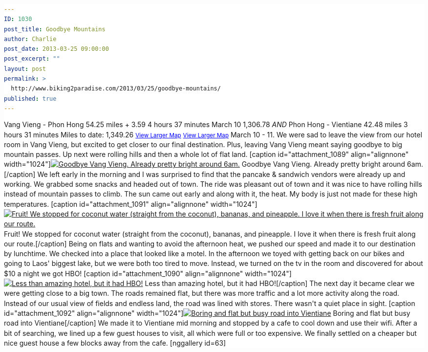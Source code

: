 ```yaml
---
ID: 1030
post_title: Goodbye Mountains
author: Charlie
post_date: 2013-03-25 09:00:00
post_excerpt: ""
layout: post
permalink: >
  http://www.biking2paradise.com/2013/03/25/goodbye-mountains/
published: true
---
```

Vang Vieng - Phon Hong 54.25 miles + 3.59 4 hours 37 minutes March 10 1,306.78 *AND* Phon Hong - Vientiane 42.48 miles 3 hours 31 minutes Miles to date: 1,349.26 <iframe src="https://maps.google.com/maps?source=embed&f=q&hl=en&q=http:%2F%2Fshare.abvio.com%2F3697%2Fd484%2F3017%2Ff541%2FCyclemeter-Cycle-20130310-0653.kml&ie=UTF8&t=m&ll=18.704062,102.431708&spn=0.780456,2.488403&output=embed" height="350" width="425" frameborder="0" marginwidth="0" marginheight="0" scrolling="no"></iframe> <small><a style="color: #0000ff; text-align: left;" href="https://maps.google.com/maps?source=embed&f=q&hl=en&q=http:%2F%2Fshare.abvio.com%2F3697%2Fd484%2F3017%2Ff541%2FCyclemeter-Cycle-20130310-0653.kml&ie=UTF8&t=m&ll=18.704062,102.431708&spn=0.780456,2.488403">View Larger Map</a></small> <iframe src="https://maps.google.com/maps?source=embed&f=q&hl=en&q=http:%2F%2Fshare.abvio.com%2F3697%2Fd484%2F3017%2Ff541%2FCyclemeter-Cycle-20130311-0631.kml&ie=UTF8&t=m&ll=18.22104,102.508244&spn=0.782651,2.488403&output=embed" height="350" width="425" frameborder="0" marginwidth="0" marginheight="0" scrolling="no"></iframe> <small><a style="color: #0000ff; text-align: left;" href="https://maps.google.com/maps?source=embed&f=q&hl=en&q=http:%2F%2Fshare.abvio.com%2F3697%2Fd484%2F3017%2Ff541%2FCyclemeter-Cycle-20130311-0631.kml&ie=UTF8&t=m&ll=18.22104,102.508244&spn=0.782651,2.488403">View Larger Map</a></small> March 10 - 11. We were sad to leave the view from our hotel room in Vang Vieng, but excited to get closer to our final destination. Plus, leaving Vang Vieng meant saying goodbye to big mountain passes. Up next were rolling hills and then a whole lot of flat land. [caption id="attachment_1089" align="alignnone" width="1024"]<a href="http://localhost/biking2paradise.com/?attachment_id=1089" rel="attachment wp-att-1089"><img class="size-full wp-image-1089" alt="Goodbye Vang Vieng.  Already pretty bright around 6am. " src="http://localhost/biking2paradise.com/wp-content/uploads/2013/03/2013-03-10-07-00-33.jpg" width="1024" height="768" /></a> Goodbye Vang Vieng. Already pretty bright around 6am.[/caption] We left early in the morning and I was surprised to find that the pancake & sandwich vendors were already up and working. We grabbed some snacks and headed out of town. The ride was pleasant out of town and it was nice to have rolling hills instead of mountain passes to climb. The sun came out early and along with it, the heat. My body is just not made for these high temperatures. [caption id="attachment_1091" align="alignnone" width="1024"]<a href="http://localhost/biking2paradise.com/?attachment_id=1091" rel="attachment wp-att-1091"><img class="size-full wp-image-1091" alt="Fruit!  We stopped for coconut water (straight from the coconut), bananas, and pineapple.  I love it when there is fresh fruit along our route. " src="http://localhost/biking2paradise.com/wp-content/uploads/2013/03/2013-03-11-09-04-19.jpg" width="1024" height="768" /></a> Fruit! We stopped for coconut water (straight from the coconut), bananas, and pineapple. I love it when there is fresh fruit along our route.[/caption] Being on flats and wanting to avoid the afternoon heat, we pushed our speed and made it to our destination by lunchtime. We checked into a place that looked like a motel. In the afternoon we toyed with getting back on our bikes and going to Laos' biggest lake, but we were both too tired to move. Instead, we turned on the tv in the room and discovered for about $10 a night we got HBO! [caption id="attachment_1090" align="alignnone" width="1024"]<a href="http://localhost/biking2paradise.com/?attachment_id=1090" rel="attachment wp-att-1090"><img class="size-full wp-image-1090" alt="Less than amazing hotel, but it had HBO!" src="http://localhost/biking2paradise.com/wp-content/uploads/2013/03/2013-03-11-06-17-24.jpg" width="1024" height="768" /></a> Less than amazing hotel, but it had HBO![/caption] The next day it became clear we were getting close to a big town. The roads remained flat, but there was more traffic and a lot more activity along the road. Instead of our usual view of fields and endless land, the road was lined with stores. There wasn't a quiet place in sight. [caption id="attachment_1092" align="alignnone" width="1024"]<a href="http://localhost/biking2paradise.com/?attachment_id=1092" rel="attachment wp-att-1092"><img class="size-full wp-image-1092" alt="Boring and flat but busy road into Vientiane" src="http://localhost/biking2paradise.com/wp-content/uploads/2013/03/2013-03-11-09-04-26.jpg" width="1024" height="768" /></a> Boring and flat but busy road into Vientiane[/caption] We made it to Vientiane mid morning and stopped by a cafe to cool down and use their wifi. After a bit of searching, we lined up a few guest houses to visit, all which were full or too expensive. We finally settled on a cheaper but nice guest house a few blocks away from the cafe. [nggallery id=63]
